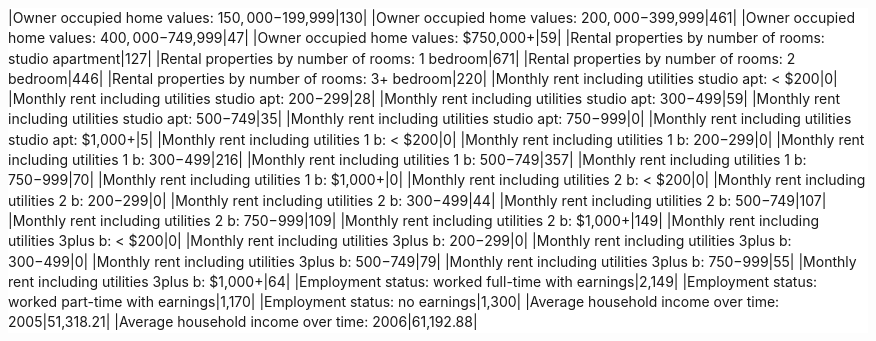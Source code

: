 |Owner occupied home values: $150,000-$199,999|130|
|Owner occupied home values: $200,000-$399,999|461|
|Owner occupied home values: $400,000-$749,999|47|
|Owner occupied home values: $750,000+|59|
|Rental properties by number of rooms: studio apartment|127|
|Rental properties by number of rooms: 1 bedroom|671|
|Rental properties by number of rooms: 2 bedroom|446|
|Rental properties by number of rooms: 3+ bedroom|220|
|Monthly rent including utilities studio apt: < $200|0|
|Monthly rent including utilities studio apt: $200-$299|28|
|Monthly rent including utilities studio apt: $300-$499|59|
|Monthly rent including utilities studio apt: $500-$749|35|
|Monthly rent including utilities studio apt: $750-$999|0|
|Monthly rent including utilities studio apt: $1,000+|5|
|Monthly rent including utilities 1 b: < $200|0|
|Monthly rent including utilities 1 b: $200-$299|0|
|Monthly rent including utilities 1 b: $300-$499|216|
|Monthly rent including utilities 1 b: $500-$749|357|
|Monthly rent including utilities 1 b: $750-$999|70|
|Monthly rent including utilities 1 b: $1,000+|0|
|Monthly rent including utilities 2 b: < $200|0|
|Monthly rent including utilities 2 b: $200-$299|0|
|Monthly rent including utilities 2 b: $300-$499|44|
|Monthly rent including utilities 2 b: $500-$749|107|
|Monthly rent including utilities 2 b: $750-$999|109|
|Monthly rent including utilities 2 b: $1,000+|149|
|Monthly rent including utilities 3plus b: < $200|0|
|Monthly rent including utilities 3plus b: $200-$299|0|
|Monthly rent including utilities 3plus b: $300-$499|0|
|Monthly rent including utilities 3plus b: $500-$749|79|
|Monthly rent including utilities 3plus b: $750-$999|55|
|Monthly rent including utilities 3plus b: $1,000+|64|
|Employment status: worked full-time with earnings|2,149|
|Employment status: worked part-time with earnings|1,170|
|Employment status: no earnings|1,300|
|Average household income over time: 2005|51,318.21|
|Average household income over time: 2006|61,192.88|